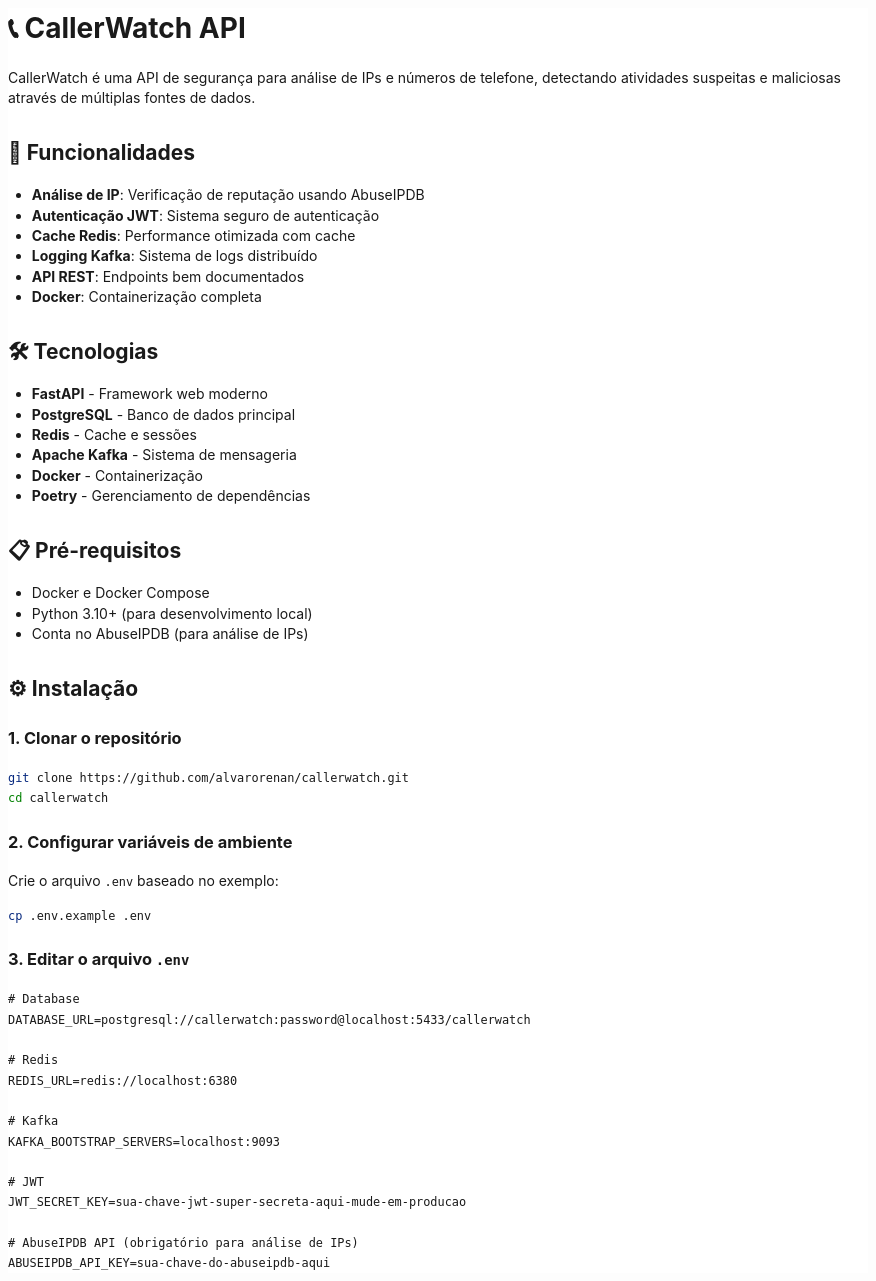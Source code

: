 # 📞 CallerWatch API

CallerWatch é uma API de segurança para análise de IPs e números de telefone, detectando atividades suspeitas e maliciosas através de múltiplas fontes de dados.

## 🚀 Funcionalidades

- **Análise de IP**: Verificação de reputação usando AbuseIPDB
- **Autenticação JWT**: Sistema seguro de autenticação
- **Cache Redis**: Performance otimizada com cache
- **Logging Kafka**: Sistema de logs distribuído
- **API REST**: Endpoints bem documentados
- **Docker**: Containerização completa

## 🛠 Tecnologias

- **FastAPI** - Framework web moderno
- **PostgreSQL** - Banco de dados principal
- **Redis** - Cache e sessões
- **Apache Kafka** - Sistema de mensageria
- **Docker** - Containerização
- **Poetry** - Gerenciamento de dependências

## 📋 Pré-requisitos

- Docker e Docker Compose
- Python 3.10+ (para desenvolvimento local)
- Conta no AbuseIPDB (para análise de IPs)

## ⚙️ Instalação

### 1. Clonar o repositório

```bash
git clone https://github.com/alvarorenan/callerwatch.git
cd callerwatch
```

### 2. Configurar variáveis de ambiente

Crie o arquivo `.env` baseado no exemplo:

```bash
cp .env.example .env
```

### 3. Editar o arquivo `.env`

```properties
# Database
DATABASE_URL=postgresql://callerwatch:password@localhost:5433/callerwatch

# Redis
REDIS_URL=redis://localhost:6380

# Kafka
KAFKA_BOOTSTRAP_SERVERS=localhost:9093

# JWT
JWT_SECRET_KEY=sua-chave-jwt-super-secreta-aqui-mude-em-producao

# AbuseIPDB API (obrigatório para análise de IPs)
ABUSEIPDB_API_KEY=sua-chave-do-abuseipdb-aqui
```